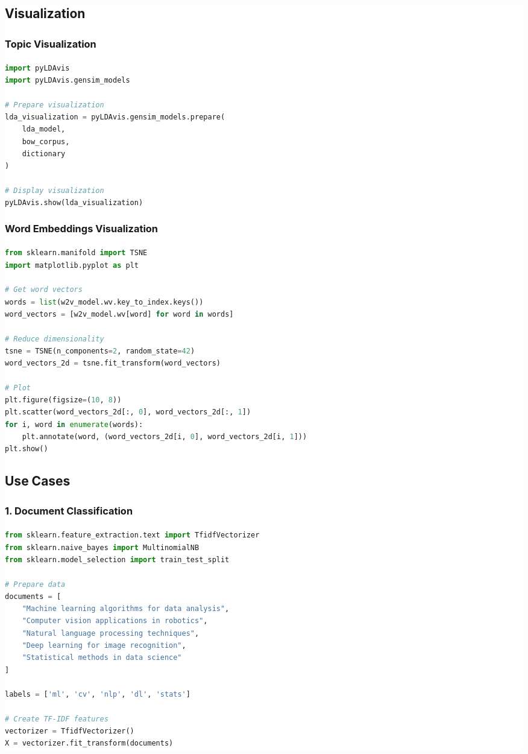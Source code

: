 ## Visualization

### Topic Visualization
```python
import pyLDAvis
import pyLDAvis.gensim_models

# Prepare visualization
lda_visualization = pyLDAvis.gensim_models.prepare(
    lda_model, 
    bow_corpus, 
    dictionary
)

# Display visualization
pyLDAvis.show(lda_visualization)
```

### Word Embeddings Visualization
```python
from sklearn.manifold import TSNE
import matplotlib.pyplot as plt

# Get word vectors
words = list(w2v_model.wv.key_to_index.keys())
word_vectors = [w2v_model.wv[word] for word in words]

# Reduce dimensionality
tsne = TSNE(n_components=2, random_state=42)
word_vectors_2d = tsne.fit_transform(word_vectors)

# Plot
plt.figure(figsize=(10, 8))
plt.scatter(word_vectors_2d[:, 0], word_vectors_2d[:, 1])
for i, word in enumerate(words):
    plt.annotate(word, (word_vectors_2d[i, 0], word_vectors_2d[i, 1]))
plt.show()
```

## Use Cases

### 1. Document Classification
```python
from sklearn.feature_extraction.text import TfidfVectorizer
from sklearn.naive_bayes import MultinomialNB
from sklearn.model_selection import train_test_split

# Prepare data
documents = [
    "Machine learning algorithms for data analysis",
    "Computer vision applications in robotics",
    "Natural language processing techniques",
    "Deep learning for image recognition",
    "Statistical methods in data science"
]

labels = ['ml', 'cv', 'nlp', 'dl', 'stats']

# Create TF-IDF features
vectorizer = TfidfVectorizer()
X = vectorizer.fit_transform(documents)

```